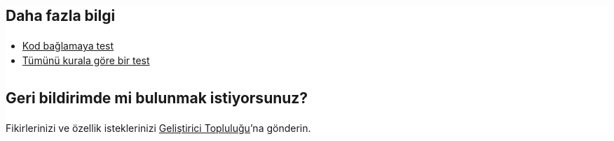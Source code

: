 <a name="further-reading"></a>
## <a name="further-reading"></a>Daha fazla bilgi

* [Kod bağlamaya test](https://devblogs.microsoft.com/devops/smart-unit-tests-test-to-code-binding-test-case-management/)
* [Tümünü kurala göre bir test](https://devblogs.microsoft.com/devops/intellitest-one-test-to-rule-them-all/)

## <a name="got-feedback"></a>Geri bildirimde mi bulunmak istiyorsunuz?

Fikirlerinizi ve özellik isteklerinizi [Geliştirici Topluluğu](https://aka.ms/feedback/suggest?space=8)’na gönderin.
